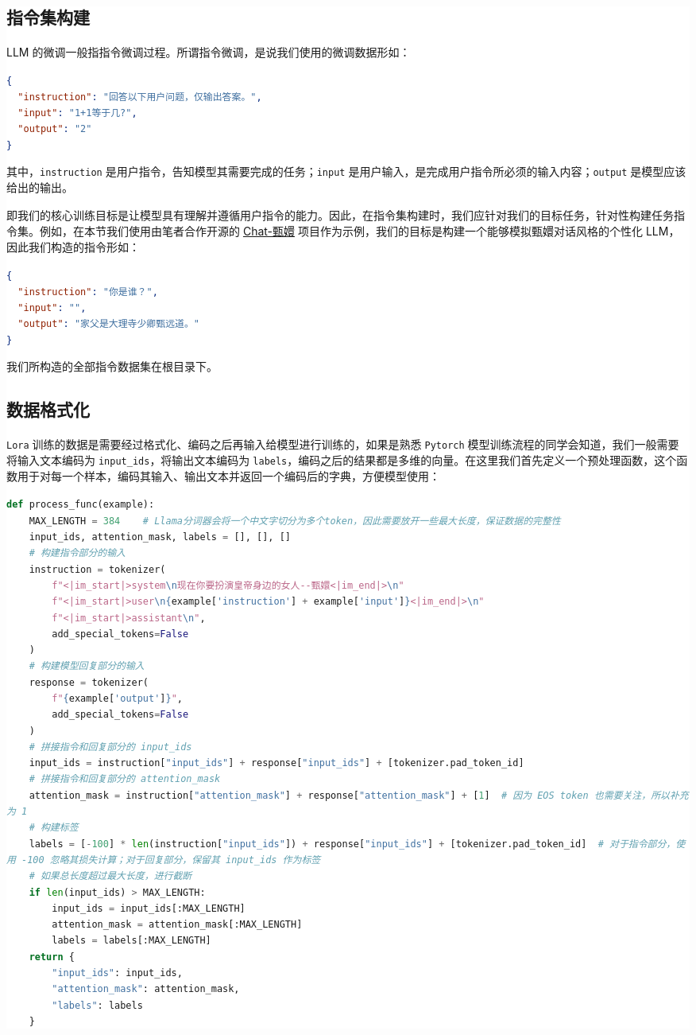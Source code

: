 ## 指令集构建

LLM 的微调一般指指令微调过程。所谓指令微调，是说我们使用的微调数据形如：

```json
{
  "instruction": "回答以下用户问题，仅输出答案。",
  "input": "1+1等于几?",
  "output": "2"
}
```

其中，`instruction` 是用户指令，告知模型其需要完成的任务；`input` 是用户输入，是完成用户指令所必须的输入内容；`output` 是模型应该给出的输出。

即我们的核心训练目标是让模型具有理解并遵循用户指令的能力。因此，在指令集构建时，我们应针对我们的目标任务，针对性构建任务指令集。例如，在本节我们使用由笔者合作开源的 [Chat-甄嬛](https://github.com/KMnO4-zx/huanhuan-chat) 项目作为示例，我们的目标是构建一个能够模拟甄嬛对话风格的个性化 LLM，因此我们构造的指令形如：

```json
{
  "instruction": "你是谁？",
  "input": "",
  "output": "家父是大理寺少卿甄远道。"
}
```

我们所构造的全部指令数据集在根目录下。

## 数据格式化

`Lora` 训练的数据是需要经过格式化、编码之后再输入给模型进行训练的，如果是熟悉 `Pytorch` 模型训练流程的同学会知道，我们一般需要将输入文本编码为 `input_ids`，将输出文本编码为 `labels`，编码之后的结果都是多维的向量。在这里我们首先定义一个预处理函数，这个函数用于对每一个样本，编码其输入、输出文本并返回一个编码后的字典，方便模型使用：

```python
def process_func(example):
    MAX_LENGTH = 384    # Llama分词器会将一个中文字切分为多个token，因此需要放开一些最大长度，保证数据的完整性
    input_ids, attention_mask, labels = [], [], []
    # 构建指令部分的输入
    instruction = tokenizer(
        f"<|im_start|>system\n现在你要扮演皇帝身边的女人--甄嬛<|im_end|>\n" 
        f"<|im_start|>user\n{example['instruction'] + example['input']}<|im_end|>\n"  
        f"<|im_start|>assistant\n",  
        add_special_tokens=False   
    )
    # 构建模型回复部分的输入
    response = tokenizer(
        f"{example['output']}",
        add_special_tokens=False 
    )
    # 拼接指令和回复部分的 input_ids
    input_ids = instruction["input_ids"] + response["input_ids"] + [tokenizer.pad_token_id]
    # 拼接指令和回复部分的 attention_mask
    attention_mask = instruction["attention_mask"] + response["attention_mask"] + [1]  # 因为 EOS token 也需要关注，所以补充为 1
    # 构建标签
    labels = [-100] * len(instruction["input_ids"]) + response["input_ids"] + [tokenizer.pad_token_id]  # 对于指令部分，使用 -100 忽略其损失计算；对于回复部分，保留其 input_ids 作为标签
    # 如果总长度超过最大长度，进行截断
    if len(input_ids) > MAX_LENGTH: 
        input_ids = input_ids[:MAX_LENGTH]
        attention_mask = attention_mask[:MAX_LENGTH]
        labels = labels[:MAX_LENGTH]
    return {
        "input_ids": input_ids,
        "attention_mask": attention_mask,
        "labels": labels
    }
```